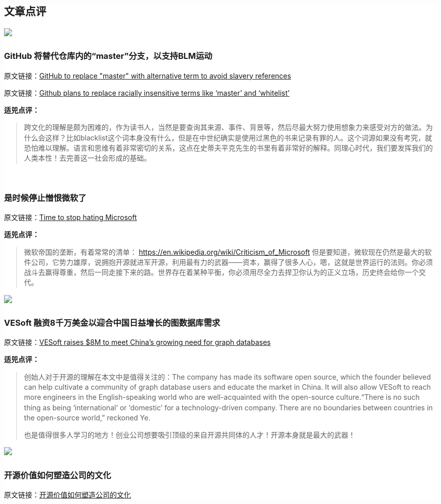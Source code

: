 ## 文章点评

![](https://zdnet3.cbsistatic.com/hub/i/2018/10/18/580b4d43-4060-4d90-be23-1f97ef795e4e/github-logo.png)

### GitHub 将替代仓库内的“master”分支，以支持BLM运动

原文链接：[GitHub to replace "master" with alternative term to avoid slavery references](https://www.zdnet.com/article/github-to-replace-master-with-alternative-term-to-avoid-slavery-references/)

原文链接：[Github plans to replace racially insensitive terms like ‘master’ and ‘whitelist’](https://thenextweb.com/dd/2020/06/15/github-plans-to-replace-racially-insensitive-terms-like-master-and-whitelist/)

**适兕点评：**

>跨文化的理解是颇为困难的，作为读书人，当然是要查询其来源、事件、背景等，然后尽最大努力使用想象力来感受对方的做法。为什么会这样？比如blacklist这个词本身没有什么，但是在中世纪确实是使用过黑色的书来记录有罪的人。这个词源如果没有考究，就恐怕难以理解。语言和思维有着非常密切的关系，这点在史蒂夫平克先生的书里有着非常好的解释。同理心时代，我们要发挥我们的人类本性！去完善这一社会形成的基础。

![]()

### 是时候停止憎恨微软了

原文链接：[Time to stop hating Microsoft](https://www.scoop.co.nz/stories/HL2006/S00098/time-to-stop-hating-microsoft.htm)

**适兕点评：**

>微软帝国的垄断，有着常常的清单： https://en.wikipedia.org/wiki/Criticism_of_Microsoft 但是要知道，微软现在仍然是最大的软件公司，它势力雄厚，说拥抱开源就进军开源，利用最有力的武器——资本，赢得了很多人心，嗯，这就是世界运行的法则。你必须战斗去赢得尊重，然后一同走接下来的路。世界存在着某种平衡，你必须用尽全力去捍卫你认为的正义立场，历史终会给你一个交代。

![](https://techcrunch.com/wp-content/uploads/2020/06/nebula-vesoft-e1592199372786.jpeg?w=1390&crop=1)

### VESoft 融资8千万美金以迎合中国日益增长的图数据库需求

原文链接：[VESoft raises $8M to meet China’s growing need for graph databases ](https://techcrunch.com/2020/06/15/vesoft-china-graph-database-8m-funding/)

**适兕点评：**

>创始人对于开源的理解在本文中是值得关注的：The company has made its software open source, which the founder believed can help cultivate a community of graph database users and educate the market in China. It will also allow VESoft to reach more engineers in the English-speaking world who are well-acquainted with the open-source culture.“There is no such thing as being ‘international’ or ‘domestic’ for a technology-driven company. There are no boundaries between countries in the open-source world,” reckoned Ye.
>
>也是值得很多人学习的地方！创业公司想要吸引顶级的来自开源共同体的人才！开源本身就是最大的武器！

![](https://1262300446.rsc.cdn77.org/wp-content/uploads/2020/06/DALE-MURRAY-1392x783.jpg)

### 开源价值如何塑造公司的文化

原文链接：[开源价值如何塑造公司的文化](https://enterprisetalk.com/guest-author/how-open-source-values-can-shape-a-companys-culture/)
